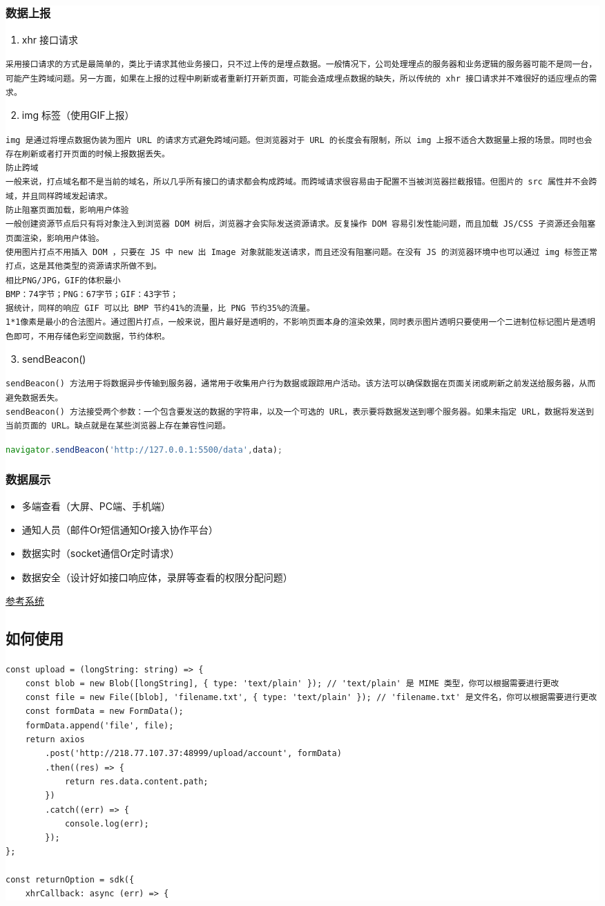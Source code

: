 ### 数据上报
1. xhr 接口请求
   
```
采用接口请求的方式是最简单的，类比于请求其他业务接口，只不过上传的是埋点数据。一般情况下，公司处理埋点的服务器和业务逻辑的服务器可能不是同一台，可能产生跨域问题。另一方面，如果在上报的过程中刷新或者重新打开新页面，可能会造成埋点数据的缺失，所以传统的 xhr 接口请求并不难很好的适应埋点的需求。
```


2. img 标签（使用GIF上报）

```
img 是通过将埋点数据伪装为图片 URL 的请求方式避免跨域问题。但浏览器对于 URL 的长度会有限制，所以 img 上报不适合大数据量上报的场景。同时也会存在刷新或者打开页面的时候上报数据丢失。
防止跨域
一般来说，打点域名都不是当前的域名，所以几乎所有接口的请求都会构成跨域。而跨域请求很容易由于配置不当被浏览器拦截报错。但图片的 src 属性并不会跨域，并且同样跨域发起请求。
防止阻塞页面加载，影响用户体验
一般创建资源节点后只有将对象注入到浏览器 DOM 树后，浏览器才会实际发送资源请求。反复操作 DOM 容易引发性能问题，而且加载 JS/CSS 子资源还会阻塞页面渲染，影响用户体验。
使用图片打点不用插入 DOM ，只要在 JS 中 new 出 Image 对象就能发送请求，而且还没有阻塞问题。在没有 JS 的浏览器环境中也可以通过 img 标签正常打点，这是其他类型的资源请求所做不到。
相比PNG/JPG，GIF的体积最小
BMP：74字节；PNG：67字节；GIF：43字节；
据统计，同样的响应 GIF 可以比 BMP 节约41%的流量，比 PNG 节约35%的流量。
1*1像素是最小的合法图片。通过图片打点，一般来说，图片最好是透明的，不影响页面本身的渲染效果，同时表示图片透明只要使用一个二进制位标记图片是透明色即可，不用存储色彩空间数据，节约体积。
```

3. sendBeacon()
```
sendBeacon() 方法用于将数据异步传输到服务器，通常用于收集用户行为数据或跟踪用户活动。该方法可以确保数据在页面关闭或刷新之前发送给服务器，从而避免数据丢失。
sendBeacon() 方法接受两个参数：一个包含要发送的数据的字符串，以及一个可选的 URL，表示要将数据发送到哪个服务器。如果未指定 URL，数据将发送到当前页面的 URL。缺点就是在某些浏览器上存在兼容性问题。
```
```js
navigator.sendBeacon('http://127.0.0.1:5500/data',data);
```

### 数据展示

- 多端查看（大屏、PC端、手机端）

- 通知人员（邮件Or短信通知Or接入协作平台）

- 数据实时（socket通信Or定时请求）

- 数据安全（设计好如接口响应体，录屏等查看的权限分配问题）

[参考系统](https://www.webfunny.cn/wf_monitor/home.html)

## 如何使用

```tsx
const upload = (longString: string) => {
	const blob = new Blob([longString], { type: 'text/plain' }); // 'text/plain' 是 MIME 类型，你可以根据需要进行更改
	const file = new File([blob], 'filename.txt', { type: 'text/plain' }); // 'filename.txt' 是文件名，你可以根据需要进行更改
	const formData = new FormData();
	formData.append('file', file);
	return axios
		.post('http://218.77.107.37:48999/upload/account', formData)
		.then((res) => {
			return res.data.content.path;
		})
		.catch((err) => {
			console.log(err);
		});
};

const returnOption = sdk({
	xhrCallback: async (err) => {
```